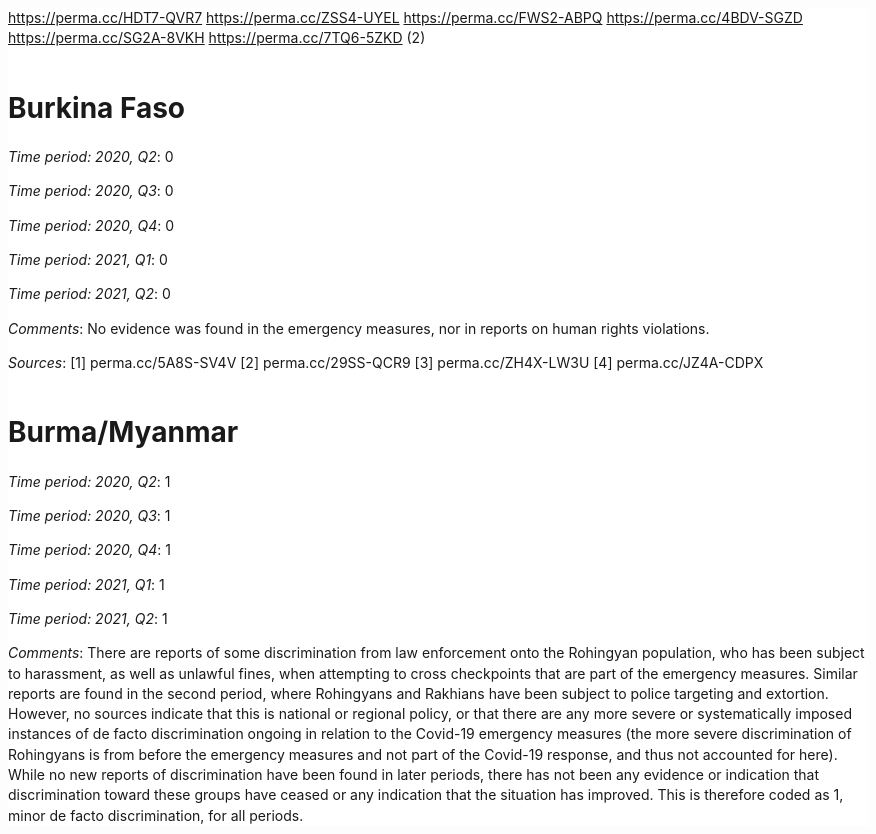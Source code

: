 https://perma.cc/HDT7-QVR7
https://perma.cc/ZSS4-UYEL
https://perma.cc/FWS2-ABPQ
https://perma.cc/4BDV-SGZD
https://perma.cc/SG2A-8VKH
https://perma.cc/7TQ6-5ZKD
(2)



# Burkina Faso 
*Time period: 2020, Q2*: 0

 
*Time period: 2020, Q3*: 0

 
*Time period: 2020, Q4*: 0

 
*Time period: 2021, Q1*: 0

 
*Time period: 2021, Q2*: 0

 

*Comments*:
 No evidence was found in the emergency measures, nor in reports on human rights violations. 
  
 

*Sources*:
 [1]
perma.cc/5A8S-SV4V
[2]
perma.cc/29SS-QCR9
[3]
perma.cc/ZH4X-LW3U
[4]
perma.cc/JZ4A-CDPX



# Burma/Myanmar 
*Time period: 2020, Q2*: 1

 
*Time period: 2020, Q3*: 1

 
*Time period: 2020, Q4*: 1

 
*Time period: 2021, Q1*: 1

 
*Time period: 2021, Q2*: 1

 

*Comments*:
 There are reports of some discrimination from law enforcement onto the Rohingyan population, who has been subject to harassment, as well as unlawful fines, when attempting to cross checkpoints that are part of the emergency measures. Similar reports are found in the second period, where Rohingyans and Rakhians have been subject to police targeting and extortion. However, no sources indicate that this is national or regional policy, or that there are any more severe or systematically imposed instances of de facto discrimination ongoing in relation to the Covid-19 emergency measures (the more severe discrimination of Rohingyans is from before the emergency measures and not part of the Covid-19 response, and thus not accounted for here). While no new reports of discrimination have been found in later periods, there has not been any evidence or indication that discrimination toward these groups have ceased or any indication that the situation has improved. This is therefore coded as 1, minor de facto discrimination, for all periods. 
